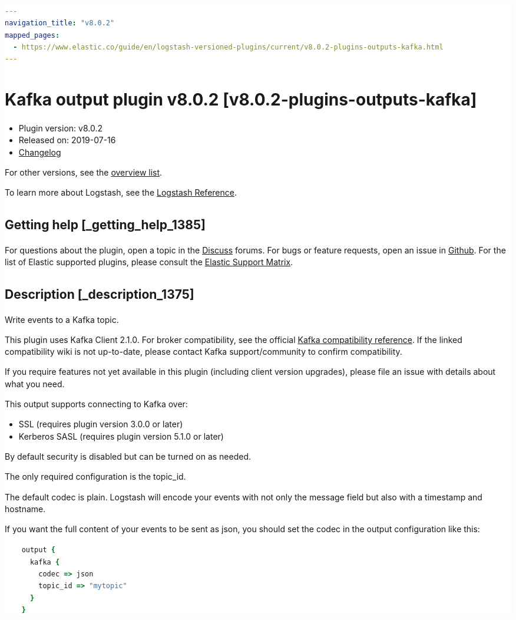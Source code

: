 ```yaml
---
navigation_title: "v8.0.2"
mapped_pages:
  - https://www.elastic.co/guide/en/logstash-versioned-plugins/current/v8.0.2-plugins-outputs-kafka.html
---
```


# Kafka output plugin v8.0.2 [v8.0.2-plugins-outputs-kafka]


* Plugin version: v8.0.2
* Released on: 2019-07-16
* [Changelog](https://github.com/logstash-plugins/logstash-output-kafka/blob/v8.0.2/CHANGELOG.md)

For other versions, see the [overview list](output-kafka-index.md).

To learn more about Logstash, see the [Logstash Reference](logstash://reference/index.md).

## Getting help [_getting_help_1385]

For questions about the plugin, open a topic in the [Discuss](http://discuss.elastic.co) forums. For bugs or feature requests, open an issue in [Github](https://github.com/logstash-plugins/logstash-output-kafka). For the list of Elastic supported plugins, please consult the [Elastic Support Matrix](https://www.elastic.co/support/matrix#matrix_logstash_plugins).


## Description [_description_1375]

Write events to a Kafka topic.

This plugin uses Kafka Client 2.1.0. For broker compatibility, see the official [Kafka compatibility reference](https://cwiki.apache.org/confluence/display/KAFKA/Compatibility+Matrix). If the linked compatibility wiki is not up-to-date, please contact Kafka support/community to confirm compatibility.

If you require features not yet available in this plugin (including client version upgrades), please file an issue with details about what you need.

This output supports connecting to Kafka over:

* SSL (requires plugin version 3.0.0 or later)
* Kerberos SASL (requires plugin version 5.1.0 or later)

By default security is disabled but can be turned on as needed.

The only required configuration is the topic_id.

The default codec is plain. Logstash will encode your events with not only the message field but also with a timestamp and hostname.

If you want the full content of your events to be sent as json, you should set the codec in the output configuration like this:

```ruby
    output {
      kafka {
        codec => json
        topic_id => "mytopic"
      }
    }
```
